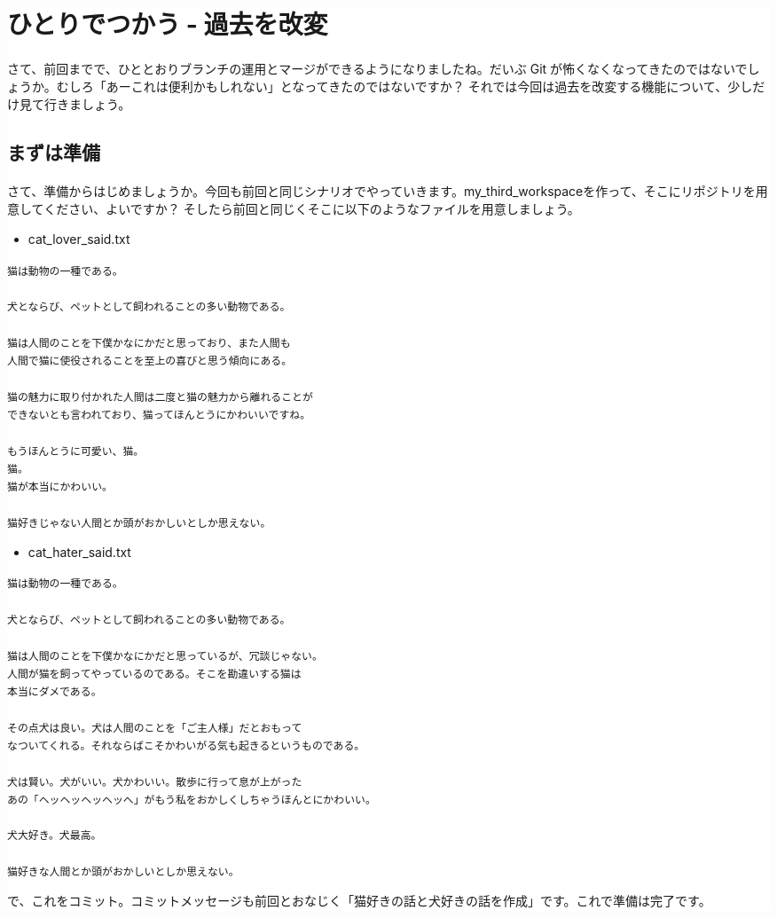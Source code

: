 # ひとりでつかう - 過去を改変

さて、前回までで、ひととおりブランチの運用とマージができるようになりましたね。だいぶ Git が怖くなくなってきたのではないでしょうか。むしろ「あーこれは便利かもしれない」となってきたのではないですか？ それでは今回は過去を改変する機能について、少しだけ見て行きましょう。

## まずは準備

さて、準備からはじめましょうか。今回も前回と同じシナリオでやっていきます。my_third_workspaceを作って、そこにリポジトリを用意してください、よいですか？ そしたら前回と同じくそこに以下のようなファイルを用意しましょう。

* cat_lover_said.txt

```
猫は動物の一種である。

犬とならび、ペットとして飼われることの多い動物である。

猫は人間のことを下僕かなにかだと思っており、また人間も
人間で猫に使役されることを至上の喜びと思う傾向にある。

猫の魅力に取り付かれた人間は二度と猫の魅力から離れることが
できないとも言われており、猫ってほんとうにかわいいですね。

もうほんとうに可愛い、猫。
猫。
猫が本当にかわいい。

猫好きじゃない人間とか頭がおかしいとしか思えない。
```

* cat_hater_said.txt

```
猫は動物の一種である。

犬とならび、ペットとして飼われることの多い動物である。

猫は人間のことを下僕かなにかだと思っているが、冗談じゃない。
人間が猫を飼ってやっているのである。そこを勘違いする猫は
本当にダメである。

その点犬は良い。犬は人間のことを「ご主人様」だとおもって
なついてくれる。それならばこそかわいがる気も起きるというものである。

犬は賢い。犬がいい。犬かわいい。散歩に行って息が上がった
あの「ヘッヘッヘッヘッへ」がもう私をおかしくしちゃうほんとにかわいい。

犬大好き。犬最高。

猫好きな人間とか頭がおかしいとしか思えない。
```

で、これをコミット。コミットメッセージも前回とおなじく「猫好きの話と犬好きの話を作成」です。これで準備は完了です。
